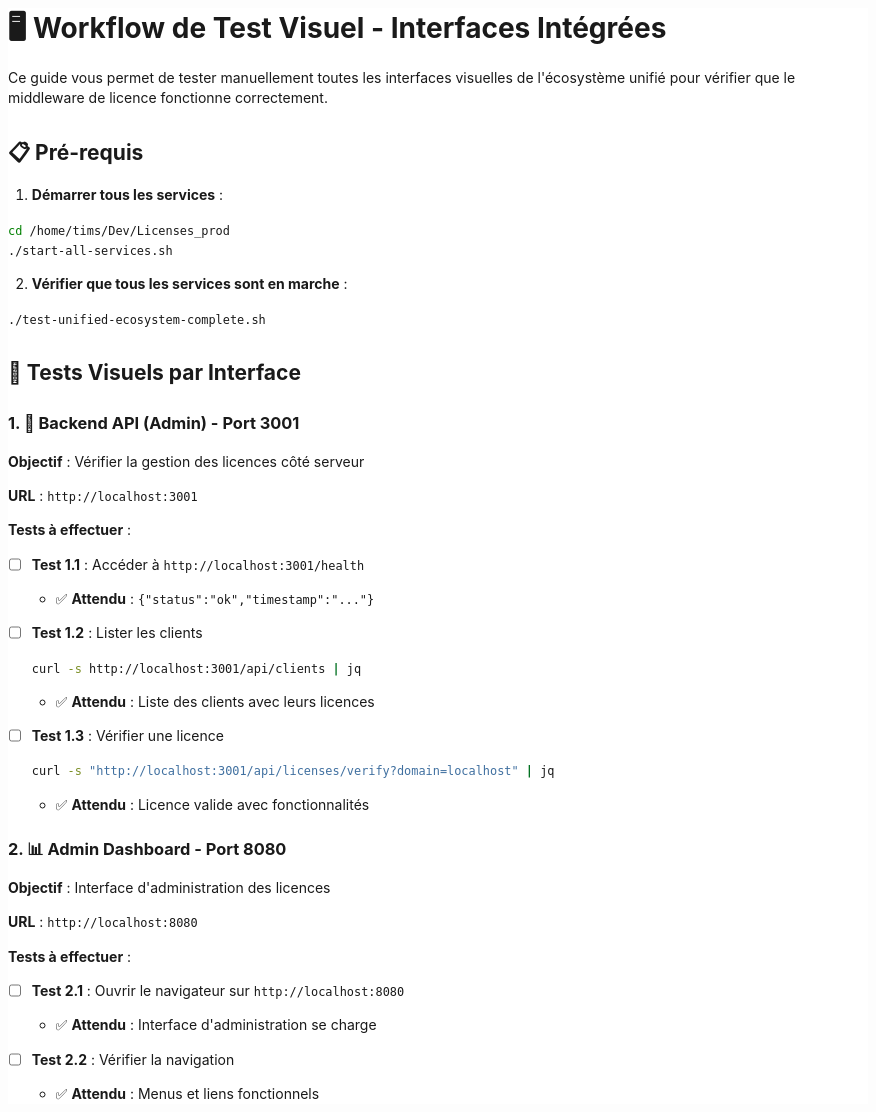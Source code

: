 # 🖥️ Workflow de Test Visuel - Interfaces Intégrées

Ce guide vous permet de tester manuellement toutes les interfaces visuelles de l'écosystème unifié pour vérifier que le middleware de licence fonctionne correctement.

## 📋 Pré-requis

1. **Démarrer tous les services** :
```bash
cd /home/tims/Dev/Licenses_prod
./start-all-services.sh
```

2. **Vérifier que tous les services sont en marche** :
```bash
./test-unified-ecosystem-complete.sh
```

## 🎯 Tests Visuels par Interface

### 1. 🔧 **Backend API (Admin) - Port 3001**

**Objectif** : Vérifier la gestion des licences côté serveur

**URL** : `http://localhost:3001`

**Tests à effectuer** :
- [ ] **Test 1.1** : Accéder à `http://localhost:3001/health`
  - ✅ **Attendu** : `{"status":"ok","timestamp":"..."}`
  
- [ ] **Test 1.2** : Lister les clients
  ```bash
  curl -s http://localhost:3001/api/clients | jq
  ```
  - ✅ **Attendu** : Liste des clients avec leurs licences
  
- [ ] **Test 1.3** : Vérifier une licence
  ```bash
  curl -s "http://localhost:3001/api/licenses/verify?domain=localhost" | jq
  ```
  - ✅ **Attendu** : Licence valide avec fonctionnalités

### 2. 📊 **Admin Dashboard - Port 8080**

**Objectif** : Interface d'administration des licences

**URL** : `http://localhost:8080`

**Tests à effectuer** :
- [ ] **Test 2.1** : Ouvrir le navigateur sur `http://localhost:8080`
  - ✅ **Attendu** : Interface d'administration se charge
  
- [ ] **Test 2.2** : Vérifier la navigation
  - ✅ **Attendu** : Menus et liens fonctionnels
  